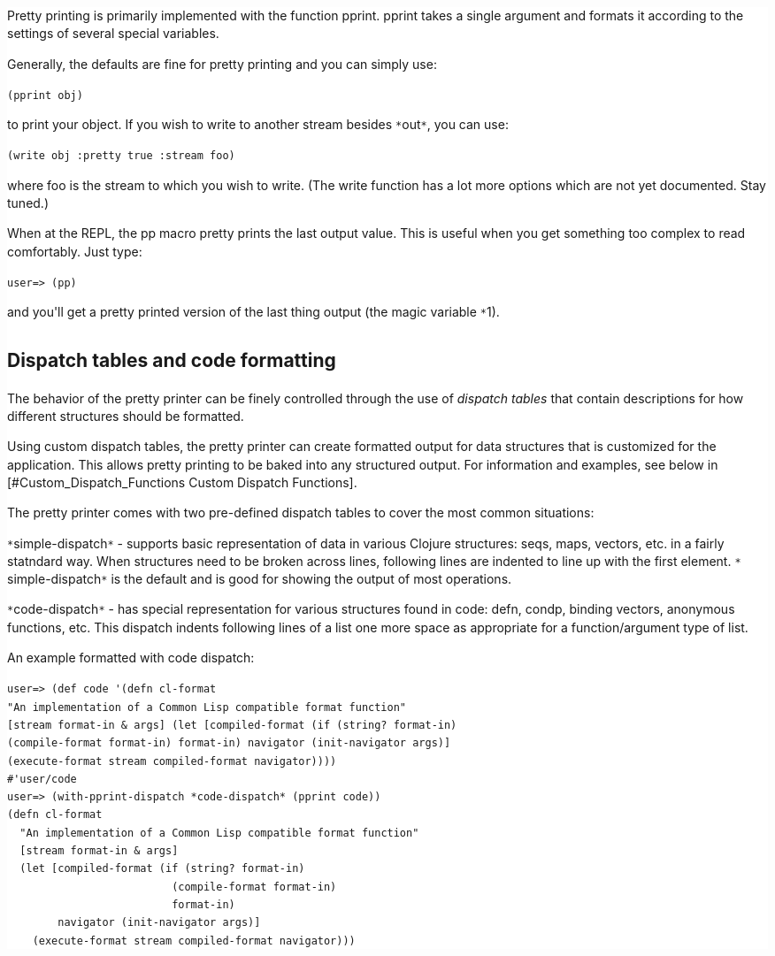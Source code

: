 Pretty printing is primarily implemented with the function
pprint. pprint takes a single argument and formats it according to the
settings of several special variables.

Generally, the defaults are fine for pretty printing and you can
simply use:

    (pprint obj)

to print your object. If you wish to write to
another stream besides `*`out`*`, you can use:

    (write obj :pretty true :stream foo)

where foo is the stream to which you wish to write. (The write
function has a lot more options which are not yet documented. Stay
tuned.)

When at the REPL, the pp macro pretty prints the last output
value. This is useful when you get something too complex to read
comfortably. Just type:

    user=> (pp)

and you'll get a pretty printed version of the last thing output (the
magic variable `*`1).

## Dispatch tables and code formatting

The behavior of the pretty printer can be finely controlled through
the use of _dispatch tables_ that contain descriptions for how
different structures should be formatted. 

Using custom dispatch tables, the pretty printer can create formatted
output for data structures that is customized for the
application. This allows pretty printing to be baked into any
structured output. For information and examples, see below in
[#Custom_Dispatch_Functions Custom Dispatch Functions].

The pretty printer comes with two pre-defined dispatch tables to cover
the most common situations:

`*`simple-dispatch`*` - supports basic representation of data in various
Clojure structures: seqs, maps, vectors, etc. in a fairly statndard
way. When structures need to be broken across lines, following lines
are indented to line up with the first element. `*`simple-dispatch`*` is
the default and is good for showing the output of most operations.

`*`code-dispatch`*` - has special representation for various structures
found in code: defn, condp, binding vectors, anonymous functions,
etc. This dispatch indents following lines of a list one more space as
appropriate for a function/argument type of list.

An example formatted with code dispatch:

    user=> (def code '(defn cl-format 
    "An implementation of a Common Lisp compatible format function"
    [stream format-in & args] (let [compiled-format (if (string? format-in) 
    (compile-format format-in) format-in) navigator (init-navigator args)] 
    (execute-format stream compiled-format navigator))))
    #'user/code
    user=> (with-pprint-dispatch *code-dispatch* (pprint code))
    (defn cl-format
      "An implementation of a Common Lisp compatible format function"
      [stream format-in & args]
      (let [compiled-format (if (string? format-in)
                              (compile-format format-in)
                              format-in)
            navigator (init-navigator args)]
        (execute-format stream compiled-format navigator)))